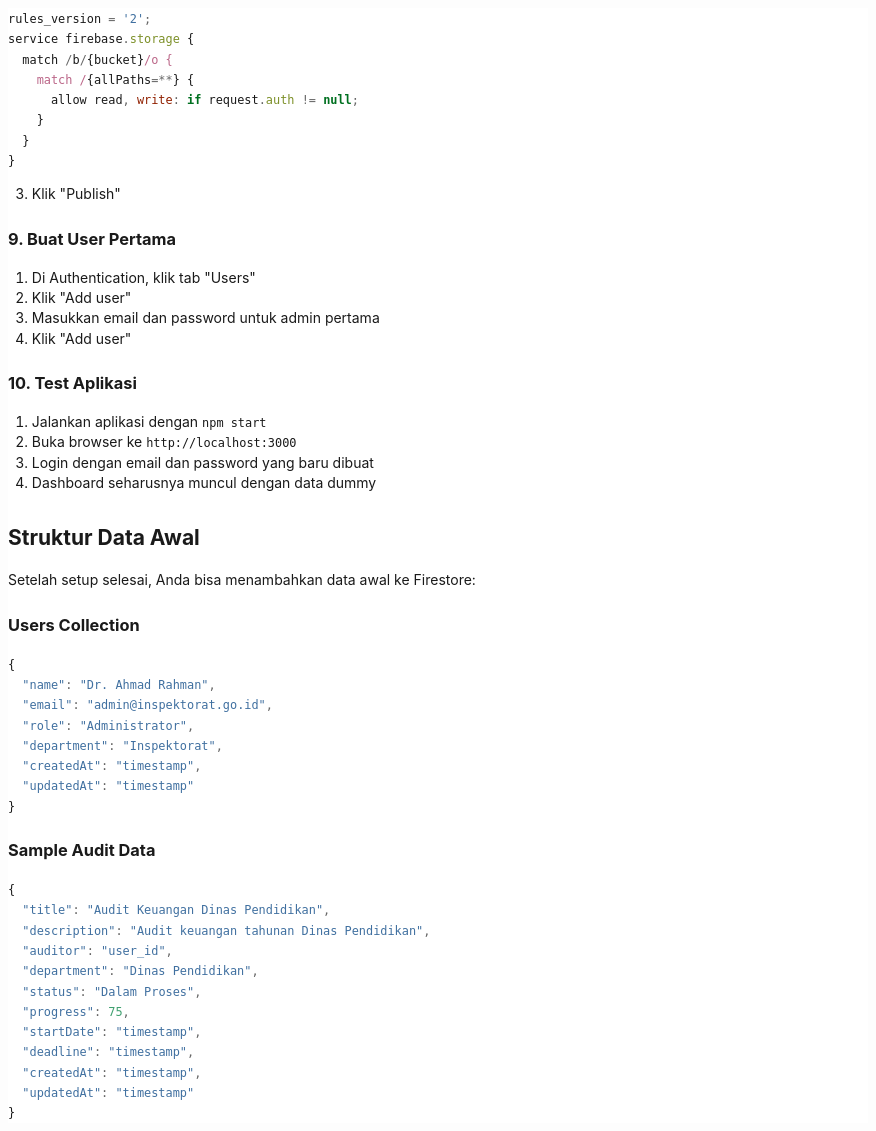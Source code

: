 ```javascript
rules_version = '2';
service firebase.storage {
  match /b/{bucket}/o {
    match /{allPaths=**} {
      allow read, write: if request.auth != null;
    }
  }
}
```

3. Klik "Publish"

### 9. Buat User Pertama

1. Di Authentication, klik tab "Users"
2. Klik "Add user"
3. Masukkan email dan password untuk admin pertama
4. Klik "Add user"

### 10. Test Aplikasi

1. Jalankan aplikasi dengan `npm start`
2. Buka browser ke `http://localhost:3000`
3. Login dengan email dan password yang baru dibuat
4. Dashboard seharusnya muncul dengan data dummy

## Struktur Data Awal

Setelah setup selesai, Anda bisa menambahkan data awal ke Firestore:

### Users Collection
```javascript
{
  "name": "Dr. Ahmad Rahman",
  "email": "admin@inspektorat.go.id",
  "role": "Administrator",
  "department": "Inspektorat",
  "createdAt": "timestamp",
  "updatedAt": "timestamp"
}
```

### Sample Audit Data
```javascript
{
  "title": "Audit Keuangan Dinas Pendidikan",
  "description": "Audit keuangan tahunan Dinas Pendidikan",
  "auditor": "user_id",
  "department": "Dinas Pendidikan",
  "status": "Dalam Proses",
  "progress": 75,
  "startDate": "timestamp",
  "deadline": "timestamp",
  "createdAt": "timestamp",
  "updatedAt": "timestamp"
}
```
